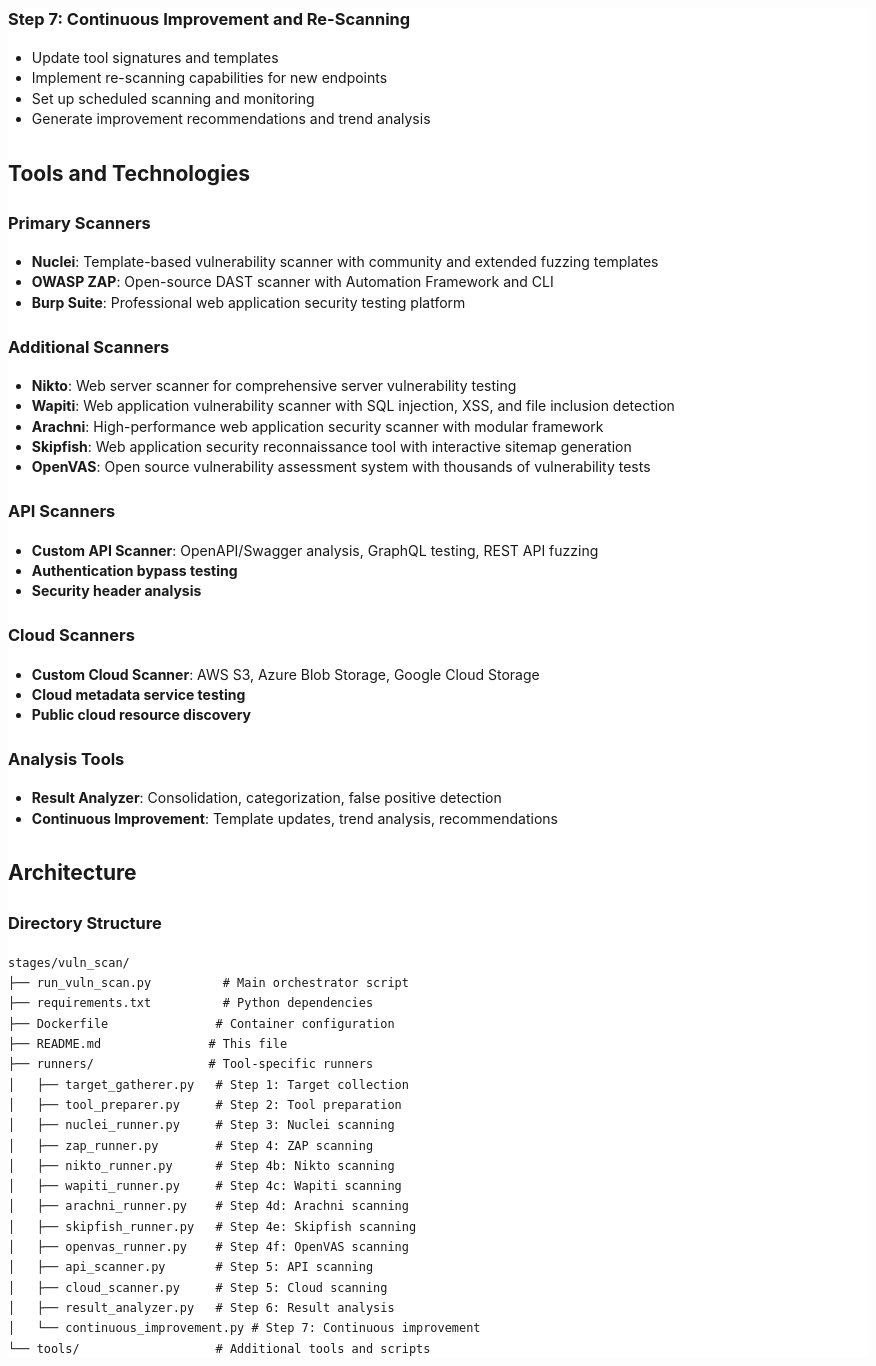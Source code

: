 ### Step 7: Continuous Improvement and Re-Scanning
- Update tool signatures and templates
- Implement re-scanning capabilities for new endpoints
- Set up scheduled scanning and monitoring
- Generate improvement recommendations and trend analysis

## Tools and Technologies

### Primary Scanners
- **Nuclei**: Template-based vulnerability scanner with community and extended fuzzing templates
- **OWASP ZAP**: Open-source DAST scanner with Automation Framework and CLI
- **Burp Suite**: Professional web application security testing platform

### Additional Scanners
- **Nikto**: Web server scanner for comprehensive server vulnerability testing
- **Wapiti**: Web application vulnerability scanner with SQL injection, XSS, and file inclusion detection
- **Arachni**: High-performance web application security scanner with modular framework
- **Skipfish**: Web application security reconnaissance tool with interactive sitemap generation
- **OpenVAS**: Open source vulnerability assessment system with thousands of vulnerability tests

### API Scanners
- **Custom API Scanner**: OpenAPI/Swagger analysis, GraphQL testing, REST API fuzzing
- **Authentication bypass testing**
- **Security header analysis**

### Cloud Scanners
- **Custom Cloud Scanner**: AWS S3, Azure Blob Storage, Google Cloud Storage
- **Cloud metadata service testing**
- **Public cloud resource discovery**

### Analysis Tools
- **Result Analyzer**: Consolidation, categorization, false positive detection
- **Continuous Improvement**: Template updates, trend analysis, recommendations

## Architecture

### Directory Structure
```
stages/vuln_scan/
├── run_vuln_scan.py          # Main orchestrator script
├── requirements.txt          # Python dependencies
├── Dockerfile               # Container configuration
├── README.md               # This file
├── runners/                # Tool-specific runners
│   ├── target_gatherer.py   # Step 1: Target collection
│   ├── tool_preparer.py     # Step 2: Tool preparation
│   ├── nuclei_runner.py     # Step 3: Nuclei scanning
│   ├── zap_runner.py        # Step 4: ZAP scanning
│   ├── nikto_runner.py      # Step 4b: Nikto scanning
│   ├── wapiti_runner.py     # Step 4c: Wapiti scanning
│   ├── arachni_runner.py    # Step 4d: Arachni scanning
│   ├── skipfish_runner.py   # Step 4e: Skipfish scanning
│   ├── openvas_runner.py    # Step 4f: OpenVAS scanning
│   ├── api_scanner.py       # Step 5: API scanning
│   ├── cloud_scanner.py     # Step 5: Cloud scanning
│   ├── result_analyzer.py   # Step 6: Result analysis
│   └── continuous_improvement.py # Step 7: Continuous improvement
└── tools/                   # Additional tools and scripts
```
